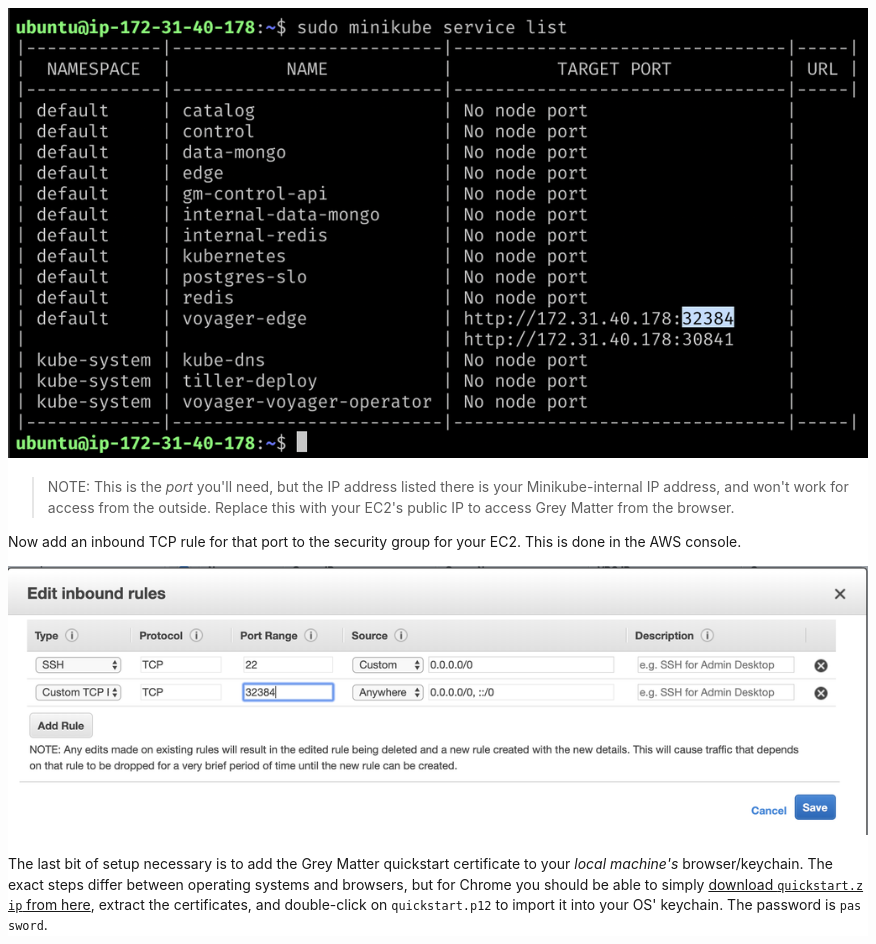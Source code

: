 ![Find voyager-edge port](./1571947975787.png)

> NOTE: This is the _port_ you'll need, but the IP address listed there is your Minikube-internal IP address, and won't work for access from the outside. Replace this with your EC2's public IP to access Grey Matter from the browser.

Now add an inbound TCP rule for that port to the security group for your EC2. This is done in the AWS console.

![Add port to security group](./1571948050321.png)

The last bit of setup necessary is to add the Grey Matter quickstart certificate to your _local machine's_ browser/keychain. The exact steps differ between operating systems and browsers, but for Chrome you should be able to simply [download `quickstart.zip` from here](https://drive.google.com/open?id=1YEyw5vEHrXhDpGuDk9RHQcQk5kFk38uz), extract the certificates, and double-click on `quickstart.p12` to import it into your OS' keychain. The password is `password`.

